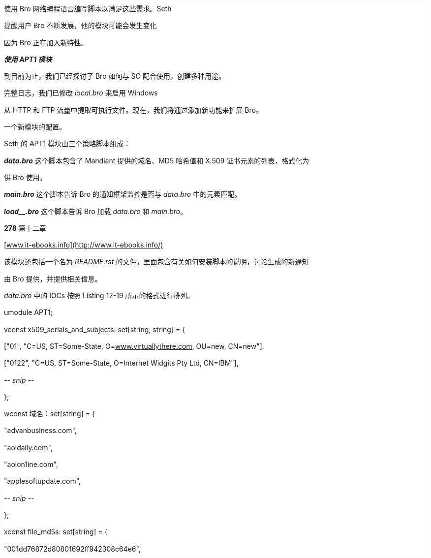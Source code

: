 使用 Bro 网络编程语言编写脚本以满足这些需求。Seth

提醒用户 Bro 不断发展，他的模块可能会发生变化

因为 Bro 正在加入新特性。

***使用 APT1 模块***

到目前为止，我们已经探讨了 Bro 如何与 SO 配合使用，创建多种用途。

完整日志，我们已修改 *local.bro* 来启用 Windows

从 HTTP 和 FTP 流量中提取可执行文件。现在，我们将通过添加新功能来扩展 Bro。

一个新模块的配置。

Seth 的 APT1 模块由三个策略脚本组成：

***data.bro*** 这个脚本包含了 Mandiant 提供的域名、MD5 哈希值和 X.509 证书元素的列表，格式化为

供 Bro 使用。

***main.bro*** 这个脚本告诉 Bro 的通知框架监控是否与 *data.bro* 中的元素匹配。

***load__.bro*** 这个脚本告诉 Bro 加载 *data.bro* 和 *main.bro*。

**278** 第十二章

[www.it-ebooks.info](http://www.it-ebooks.info/)

该模块还包括一个名为 *README.rst* 的文件，里面包含有关如何安装脚本的说明，讨论生成的新通知

由 Bro 提供，并提供相关信息。

*data.bro* 中的 IOCs 按照 Listing 12-19 所示的格式进行排列。

umodule APT1;

vconst x509_serials_and_subjects: set[string, string] = {

["01", "C=US, ST=Some-State, O=www.virtuallythere.com, OU=new, CN=new"],

["0122", "C=US, ST=Some-State, O=Internet Widgits Pty Ltd, CN=IBM"],

*-- snip --*

};

wconst 域名：set[string] = {

"advanbusiness.com",

"aoldaily.com",

"aolon1ine.com",

"applesoftupdate.com",

*-- snip --*

};

xconst file_md5s: set[string] = {

"001dd76872d80801692ff942308c64e6",
